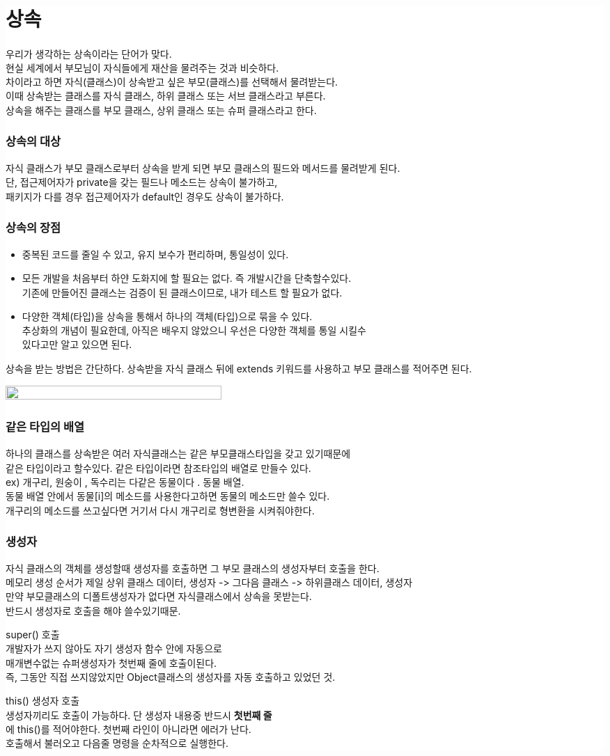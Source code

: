  # 상속   
  우리가 생각하는 상속이라는 단어가 맞다.    
현실 세계에서 부모님이 자식들에게 재산을 물려주는 것과 비슷하다.   
차이라고 하면 자식(클래스)이 상속받고 싶은 부모(클래스)를 선택해서 물려받는다.      
이때 상속받는 클래스를 자식 클래스, 하위 클래스 또는 서브 클래스라고 부른다.   
상속을 해주는 클래스를 부모 클래스, 상위 클래스 또는 슈퍼 클래스라고 한다.    

 ### 상속의 대상    
 자식 클래스가 부모 클래스로부터 상속을 받게 되면 부모 클래스의 필드와 메서드를 물려받게 된다.     
 단, 접근제어자가 private을 갖는 필드나 메소드는 상속이 불가하고,    
 패키지가 다를 경우 접근제어자가 default인 경우도 상속이 불가하다.  

 ### 상속의 장점    
 - 중복된 코드를 줄일 수 있고, 유지 보수가 편리하며, 통일성이 있다.     

 - 모든 개발을 처음부터 하얀 도화지에 할 필요는 없다. 즉 개발시간을 단축할수있다.    
기존에 만들어진 클래스는 검증이 된 클래스이므로, 내가 테스트 할 필요가 없다.   

 - 다양한 객체(타입)을 상속을 통해서 하나의 객체(타입)으로 묶을 수 있다.   
추상화의 개념이 필요한데, 아직은 배우지 않았으니 우선은 다양한 객체를 통일 시킬수   
있다고만 알고 있으면 된다.
     
     
 상속을 받는 방법은 간단하다. 상속받을 자식 클래스 뒤에 
extends 키워드를 사용하고 부모 클래스를 적어주면 된다.  

<image src ="https://user-images.githubusercontent.com/117807553/208233380-06743926-c919-49b4-973f-0f91eab5be10.png" width="60%" height="60%"/> 

  

 ###   같은 타입의 배열 
하나의 클래스를 상속받은 여러 자식클래스는 같은 부모클래스타입을 갖고 있기때문에   
같은 타입이라고 할수있다. 같은 타입이라면 참조타입의 배열로 만들수 있다.   
ex) 개구리, 원숭이 , 독수리는 다같은 동물이다 . 동물 배열.  
동물 배열 안에서 동물[i]의 메소드를 사용한다고하면 동물의 메소드만 쓸수 있다.   
개구리의 메소드를 쓰고싶다면 거기서 다시 개구리로 형변환을 시켜줘야한다.   

  
### 생성자   
자식 클래스의 객체를 생성할때 생성자를 호출하면 그 부모 클래스의 생성자부터 호출을 한다.   
메모리 생성 순서가 제일 상위 클래스 데이터, 생성자 -> 그다음 클래스 -> 하위클래스 데이터, 생성자   
만약 부모클래스의 디폴트생성자가 없다면 자식클래스에서 상속을 못받는다.   
반드시 생성자로 호출을 해야 쓸수있기때문.   
    
super() 호출   
개발자가 쓰지 않아도 자기 생성자 함수 안에 자동으로   
매개변수없는 슈퍼생성자가 첫번째 줄에 호출이된다.    
즉, 그동안 직접 쓰지않았지만 Object클래스의 생성자를 자동 호출하고 있었던 것.    
  
this() 생성자 호출  
 생성자끼리도 호출이 가능하다. 단 생성자 내용중 반드시 **첫번째 줄**   
에 this()를 적어야한다. 첫번째 라인이 아니라면 에러가 난다.    
호출해서 불러오고 다음줄 명령을 순차적으로 실행한다.   
    